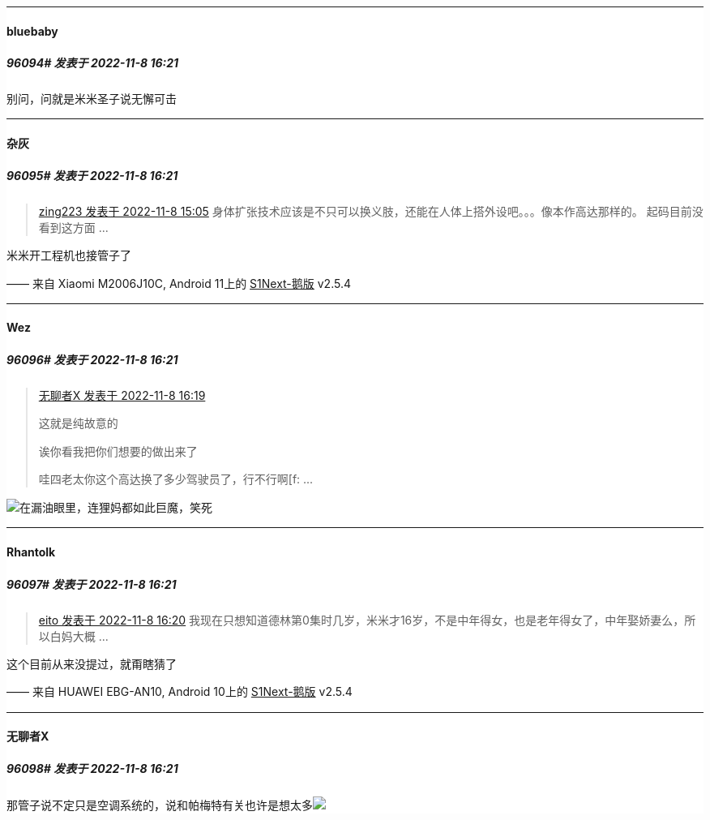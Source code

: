 *****

####  bluebaby  
##### 96094#       发表于 2022-11-8 16:21

别问，问就是米米圣子说无懈可击

*****

####  杂灰  
##### 96095#       发表于 2022-11-8 16:21

<blockquote><a href="httphttps://bbs.saraba1st.com/2b/forum.php?mod=redirect&amp;goto=findpost&amp;pid=58335375&amp;ptid=2026556" target="_blank">zing223 发表于 2022-11-8 15:05</a>
身体扩张技术应该是不只可以换义肢，还能在人体上搭外设吧。。。像本作高达那样的。
起码目前没看到这方面 ...</blockquote>
米米开工程机也接管子了

—— 来自 Xiaomi M2006J10C, Android 11上的 [S1Next-鹅版](https://github.com/ykrank/S1-Next/releases) v2.5.4

*****

####  Wez  
##### 96096#       发表于 2022-11-8 16:21

<blockquote><a href="httphttps://bbs.saraba1st.com/2b/forum.php?mod=redirect&amp;goto=findpost&amp;pid=58336748&amp;ptid=2026556" target="_blank">无聊者X 发表于 2022-11-8 16:19</a>

这就是纯故意的

诶你看我把你们想要的做出来了

哇四老太你这个高达换了多少驾驶员了，行不行啊[f: ...</blockquote>
<img src="https://static.saraba1st.com/image/smiley/face2017/067.png" referrerpolicy="no-referrer">在漏油眼里，连狸妈都如此巨魔，笑死

*****

####  Rhantolk  
##### 96097#       发表于 2022-11-8 16:21

<blockquote><a href="httphttps://bbs.saraba1st.com/2b/forum.php?mod=redirect&amp;goto=findpost&amp;pid=58336762&amp;ptid=2026556" target="_blank">eito 发表于 2022-11-8 16:20</a>
我现在只想知道德林第0集时几岁，米米才16岁，不是中年得女，也是老年得女了，中年娶娇妻么，所以白妈大概 ...</blockquote>
这个目前从来没提过，就甭瞎猜了

—— 来自 HUAWEI EBG-AN10, Android 10上的 [S1Next-鹅版](https://github.com/ykrank/S1-Next/releases) v2.5.4

*****

####  无聊者X  
##### 96098#       发表于 2022-11-8 16:21

那管子说不定只是空调系统的，说和帕梅特有关也许是想太多<img src="https://static.saraba1st.com/image/smiley/face2017/001.png" referrerpolicy="no-referrer">
